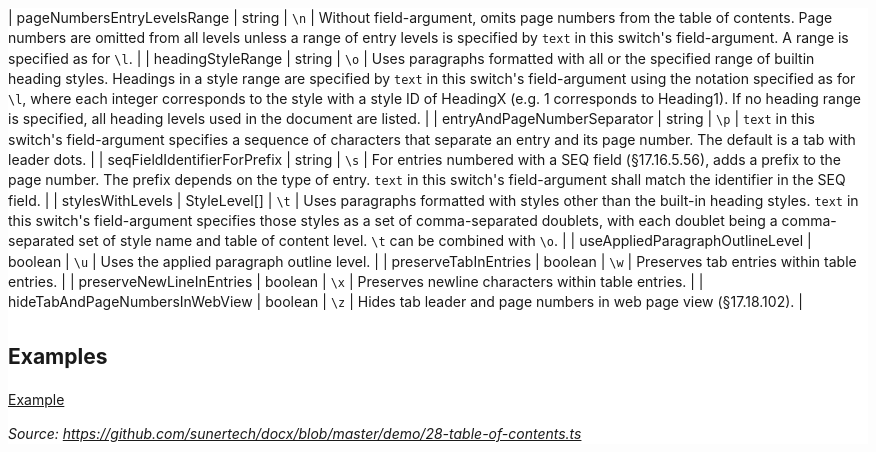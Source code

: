 | pageNumbersEntryLevelsRange     | string       | `\n`             | Without field-argument, omits page numbers from the table of contents. Page numbers are omitted from all levels unless a range of entry levels is specified by `text` in this switch's field-argument. A range is specified as for `\l`.                                                                                                                                                                         |
| headingStyleRange               | string       | `\o`             | Uses paragraphs formatted with all or the specified range of builtin heading styles. Headings in a style range are specified by `text` in this switch's field-argument using the notation specified as for `\l`, where each integer corresponds to the style with a style ID of HeadingX (e.g. 1 corresponds to Heading1). If no heading range is specified, all heading levels used in the document are listed. |
| entryAndPageNumberSeparator     | string       | `\p`             | `text` in this switch's field-argument specifies a sequence of characters that separate an entry and its page number. The default is a tab with leader dots.                                                                                                                                                                                                                                                     |
| seqFieldIdentifierForPrefix     | string       | `\s`             | For entries numbered with a SEQ field (§17.16.5.56), adds a prefix to the page number. The prefix depends on the type of entry. `text` in this switch's field-argument shall match the identifier in the SEQ field.                                                                                                                                                                                              |
| stylesWithLevels                | StyleLevel[] | `\t`             | Uses paragraphs formatted with styles other than the built-in heading styles. `text` in this switch's field-argument specifies those styles as a set of comma-separated doublets, with each doublet being a comma-separated set of style name and table of content level. `\t` can be combined with `\o`.                                                                                                        |
| useAppliedParagraphOutlineLevel | boolean      | `\u`             | Uses the applied paragraph outline level.                                                                                                                                                                                                                                                                                                                                                                        |
| preserveTabInEntries            | boolean      | `\w`             | Preserves tab entries within table entries.                                                                                                                                                                                                                                                                                                                                                                      |
| preserveNewLineInEntries        | boolean      | `\x`             | Preserves newline characters within table entries.                                                                                                                                                                                                                                                                                                                                                               |
| hideTabAndPageNumbersInWebView  | boolean      | `\z`             | Hides tab leader and page numbers in web page view (§17.18.102).                                                                                                                                                                                                                                                                                                                                                 |

## Examples

[Example](https://raw.githubusercontent.com/sunertech/docx/master/demo/28-table-of-contents.ts ':include')

_Source: https://github.com/sunertech/docx/blob/master/demo/28-table-of-contents.ts_

